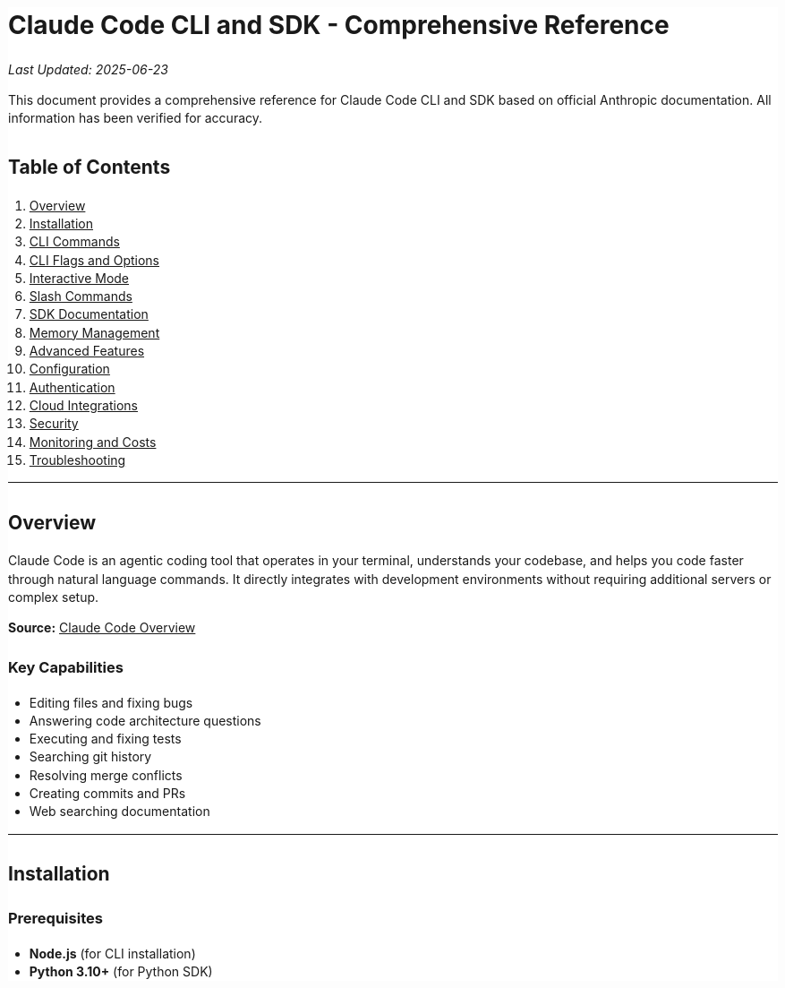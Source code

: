 # Claude Code CLI and SDK - Comprehensive Reference

*Last Updated: 2025-06-23*

This document provides a comprehensive reference for Claude Code CLI and SDK based on official Anthropic documentation. All information has been verified for accuracy.

## Table of Contents
1. [Overview](#overview)
2. [Installation](#installation)
3. [CLI Commands](#cli-commands)
4. [CLI Flags and Options](#cli-flags-and-options)
5. [Interactive Mode](#interactive-mode)
6. [Slash Commands](#slash-commands)
7. [SDK Documentation](#sdk-documentation)
8. [Memory Management](#memory-management)
9. [Advanced Features](#advanced-features)
10. [Configuration](#configuration)
11. [Authentication](#authentication)
12. [Cloud Integrations](#cloud-integrations)
13. [Security](#security)
14. [Monitoring and Costs](#monitoring-and-costs)
15. [Troubleshooting](#troubleshooting)

---

## Overview

Claude Code is an agentic coding tool that operates in your terminal, understands your codebase, and helps you code faster through natural language commands. It directly integrates with development environments without requiring additional servers or complex setup.

**Source:** [Claude Code Overview](https://docs.anthropic.com/en/docs/claude-code/overview)

### Key Capabilities
- Editing files and fixing bugs
- Answering code architecture questions
- Executing and fixing tests
- Searching git history
- Resolving merge conflicts
- Creating commits and PRs
- Web searching documentation

---

## Installation

### Prerequisites
- **Node.js** (for CLI installation)
- **Python 3.10+** (for Python SDK)
